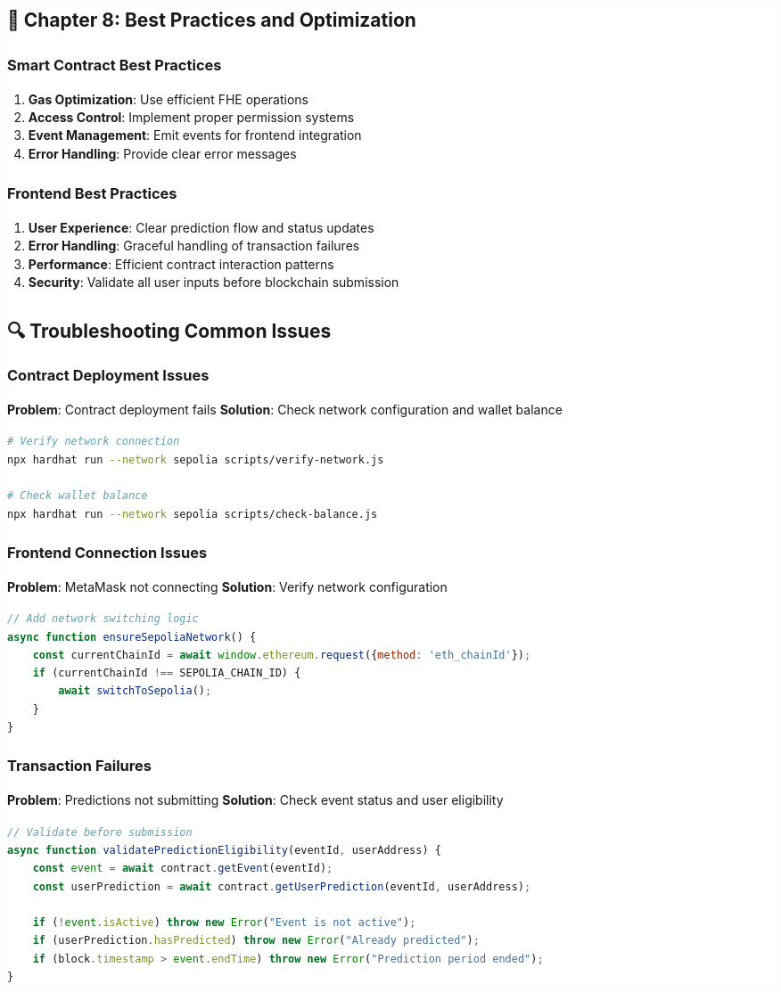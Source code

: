 ## 🎯 Chapter 8: Best Practices and Optimization

### Smart Contract Best Practices

1. **Gas Optimization**: Use efficient FHE operations
2. **Access Control**: Implement proper permission systems
3. **Event Management**: Emit events for frontend integration
4. **Error Handling**: Provide clear error messages

### Frontend Best Practices

1. **User Experience**: Clear prediction flow and status updates
2. **Error Handling**: Graceful handling of transaction failures
3. **Performance**: Efficient contract interaction patterns
4. **Security**: Validate all user inputs before blockchain submission

## 🔍 Troubleshooting Common Issues

### Contract Deployment Issues

**Problem**: Contract deployment fails
**Solution**: Check network configuration and wallet balance

```bash
# Verify network connection
npx hardhat run --network sepolia scripts/verify-network.js

# Check wallet balance
npx hardhat run --network sepolia scripts/check-balance.js
```

### Frontend Connection Issues

**Problem**: MetaMask not connecting
**Solution**: Verify network configuration

```javascript
// Add network switching logic
async function ensureSepoliaNetwork() {
    const currentChainId = await window.ethereum.request({method: 'eth_chainId'});
    if (currentChainId !== SEPOLIA_CHAIN_ID) {
        await switchToSepolia();
    }
}
```

### Transaction Failures

**Problem**: Predictions not submitting
**Solution**: Check event status and user eligibility

```javascript
// Validate before submission
async function validatePredictionEligibility(eventId, userAddress) {
    const event = await contract.getEvent(eventId);
    const userPrediction = await contract.getUserPrediction(eventId, userAddress);

    if (!event.isActive) throw new Error("Event is not active");
    if (userPrediction.hasPredicted) throw new Error("Already predicted");
    if (block.timestamp > event.endTime) throw new Error("Prediction period ended");
}
```
